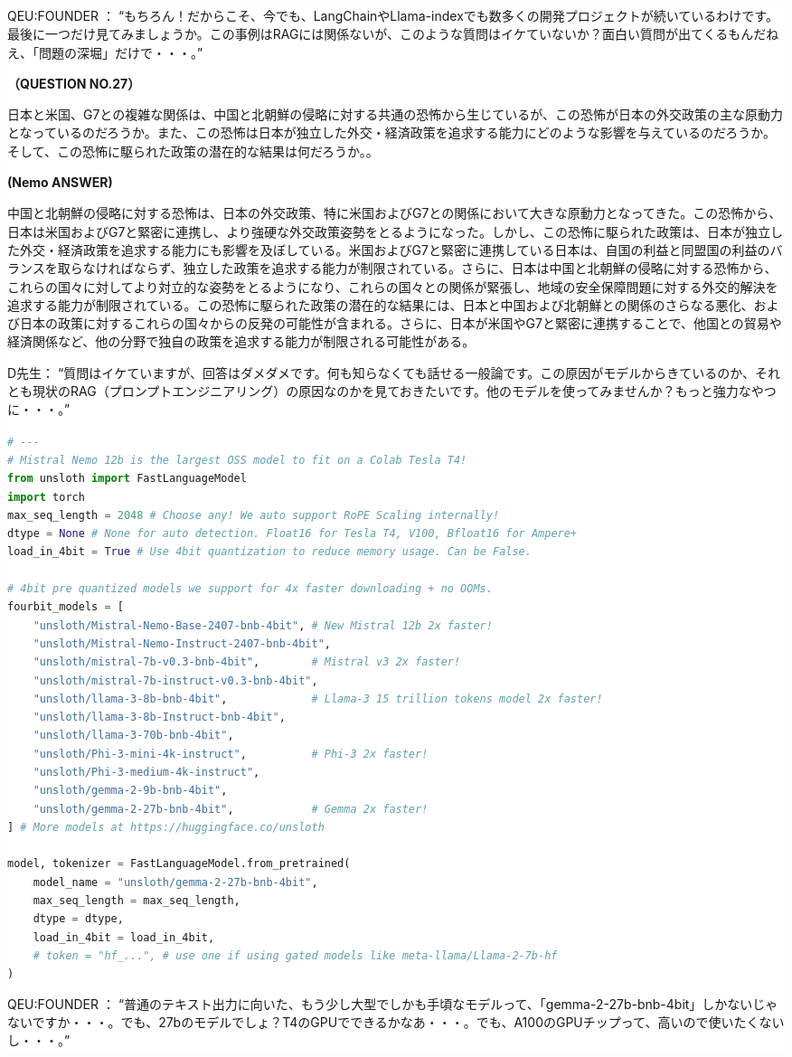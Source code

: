 QEU:FOUNDER ： “もちろん！だからこそ、今でも、LangChainやLlama-indexでも数多くの開発プロジェクトが続いているわけです。最後に一つだけ見てみましょうか。この事例はRAGには関係ないが、このような質問はイケていないか？面白い質問が出てくるもんだねえ、「問題の深堀」だけで・・・。”

**（QUESTION NO.27）**

日本と米国、G7との複雑な関係は、中国と北朝鮮の侵略に対する共通の恐怖から生じているが、この恐怖が日本の外交政策の主な原動力となっているのだろうか。また、この恐怖は日本が独立した外交・経済政策を追求する能力にどのような影響を与えているのだろうか。そして、この恐怖に駆られた政策の潜在的な結果は何だろうか。。

**(Nemo ANSWER)**

中国と北朝鮮の侵略に対する恐怖は、日本の外交政策、特に米国およびG7との関係において大きな原動力となってきた。この恐怖から、日本は米国およびG7と緊密に連携し、より強硬な外交政策姿勢をとるようになった。しかし、この恐怖に駆られた政策は、日本が独立した外交・経済政策を追求する能力にも影響を及ぼしている。米国およびG7と緊密に連携している日本は、自国の利益と同盟国の利益のバランスを取らなければならず、独立した政策を追求する能力が制限されている。さらに、日本は中国と北朝鮮の侵略に対する恐怖から、これらの国々に対してより対立的な姿勢をとるようになり、これらの国々との関係が緊張し、地域の安全保障問題に対する外交的解決を追求する能力が制限されている。この恐怖に駆られた政策の潜在的な結果には、日本と中国および北朝鮮との関係のさらなる悪化、および日本の政策に対するこれらの国々からの反発の可能性が含まれる。さらに、日本が米国やG7と緊密に連携することで、他国との貿易や経済関係など、他の分野で独自の政策を追求する能力が制限される可能性がある。

D先生： “質問はイケていますが、回答はダメダメです。何も知らなくても話せる一般論です。この原因がモデルからきているのか、それとも現状のRAG（プロンプトエンジニアリング）の原因なのかを見ておきたいです。他のモデルを使ってみませんか？もっと強力なやつに・・・。”

```python
# ---
# Mistral Nemo 12b is the largest OSS model to fit on a Colab Tesla T4!
from unsloth import FastLanguageModel
import torch
max_seq_length = 2048 # Choose any! We auto support RoPE Scaling internally!
dtype = None # None for auto detection. Float16 for Tesla T4, V100, Bfloat16 for Ampere+
load_in_4bit = True # Use 4bit quantization to reduce memory usage. Can be False.

# 4bit pre quantized models we support for 4x faster downloading + no OOMs.
fourbit_models = [
    "unsloth/Mistral-Nemo-Base-2407-bnb-4bit", # New Mistral 12b 2x faster!
    "unsloth/Mistral-Nemo-Instruct-2407-bnb-4bit",
    "unsloth/mistral-7b-v0.3-bnb-4bit",        # Mistral v3 2x faster!
    "unsloth/mistral-7b-instruct-v0.3-bnb-4bit",
    "unsloth/llama-3-8b-bnb-4bit",             # Llama-3 15 trillion tokens model 2x faster!
    "unsloth/llama-3-8b-Instruct-bnb-4bit",
    "unsloth/llama-3-70b-bnb-4bit",
    "unsloth/Phi-3-mini-4k-instruct",          # Phi-3 2x faster!
    "unsloth/Phi-3-medium-4k-instruct",
    "unsloth/gemma-2-9b-bnb-4bit",
    "unsloth/gemma-2-27b-bnb-4bit",            # Gemma 2x faster!
] # More models at https://huggingface.co/unsloth

model, tokenizer = FastLanguageModel.from_pretrained(
    model_name = "unsloth/gemma-2-27b-bnb-4bit",
    max_seq_length = max_seq_length,
    dtype = dtype,
    load_in_4bit = load_in_4bit,
    # token = "hf_...", # use one if using gated models like meta-llama/Llama-2-7b-hf
)

```

QEU:FOUNDER ： “普通のテキスト出力に向いた、もう少し大型でしかも手頃なモデルって、「gemma-2-27b-bnb-4bit」しかないじゃないですか・・・。でも、27bのモデルでしょ？T4のGPUでできるかなあ・・・。でも、A100のGPUチップって、高いので使いたくないし・・・。”
